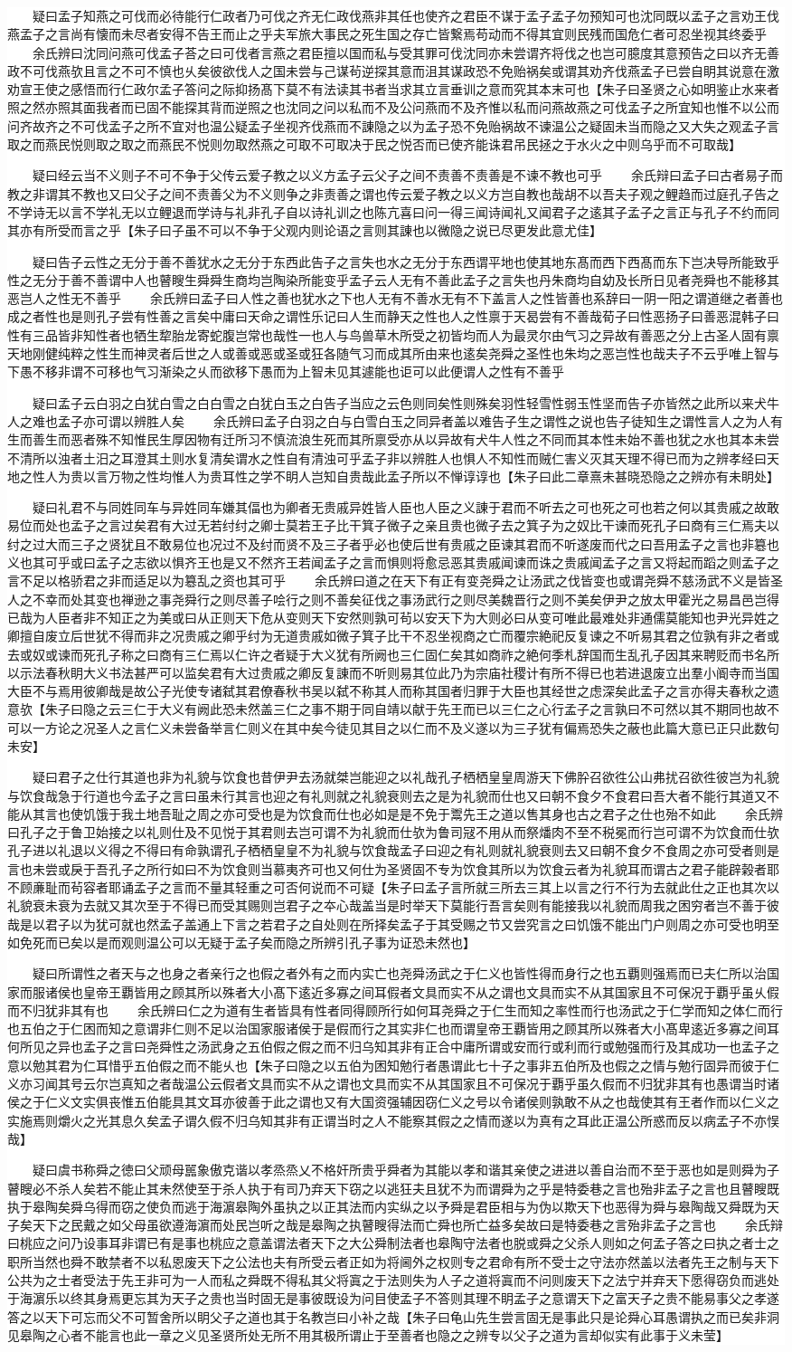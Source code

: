 　　疑曰孟子知燕之可伐而必待能行仁政者乃可伐之齐无仁政伐燕非其任也使齐之君臣不谋于孟子孟子勿预知可也沈同既以孟子之言劝王伐燕孟子之言尚有懐而未尽者安得不告王而止之乎夫军旅大事民之死生国之存亡皆繋焉苟动而不得其宜则民残而国危仁者可忍坐视其终委乎
　　余氏辨曰沈同问燕可伐孟子荅之曰可伐者言燕之君臣擅以国而私与受其罪可伐沈同亦未尝谓齐将伐之也岂可臆度其意预告之曰以齐无善政不可伐燕欤且言之不可不慎也乆矣彼欲伐人之国未尝与己谋茍逆探其意而沮其谋政恐不免贻祸矣或谓其劝齐伐燕孟子已尝自眀其说意在激劝宣王使之感悟而行仁政尔孟子答问之际抑扬髙下莫不有法读其书者当求其立言垂训之意而究其本末可也【朱子曰圣贤之心如明鉴止水来者照之然亦照其面我者而已固不能探其背而逆照之也沈同之问以私而不及公问燕而不及齐惟以私而问燕故燕之可伐孟子之所宜知也惟不以公而问齐故齐之不可伐孟子之所不宜对也温公疑孟子坐视齐伐燕而不諌隐之以为孟子恐不免贻祸故不谏温公之疑固未当而隐之又大失之观孟子言取之而燕民悦则取之取之而燕民不悦则勿取然燕之可取不可取决于民之悦否而已使齐能诛君吊民拯之于水火之中则乌乎而不可取哉】

　　疑曰经云当不义则子不可不争于父传云爱子教之以义方孟子云父子之间不责善不责善是不谏不教也可乎
　　余氏辩曰孟子曰古者易子而教之非谓其不教也又曰父子之间不责善父为不义则争之非责善之谓也传云爱子教之以义方岂自教也哉胡不以吾夫子观之鲤趋而过庭孔子告之不学诗无以言不学礼无以立鲤退而学诗与礼非孔子自以诗礼训之也陈亢喜曰问一得三闻诗闻礼又闻君子之逺其子孟子之言正与孔子不约而同其亦有所受而言之乎【朱子曰子虽不可以不争于父观内则论语之言则其諌也以微隐之说已尽更发此意尤佳】

　　疑曰告子云性之无分于善不善犹水之无分于东西此告子之言失也水之无分于东西谓平地也使其地东髙而西下西髙而东下岂决导所能致乎性之无分于善不善谓中人也瞽瞍生舜舜生商均岂陶染所能变乎孟子云人无有不善此孟子之言失也丹朱商均自幼及长所日见者尧舜也不能移其恶岂人之性无不善乎
　　余氏辨曰孟子曰人性之善也犹水之下也人无有不善水无有不下盖言人之性皆善也系辞曰一阴一阳之谓道继之者善也成之者性也是则孔子尝有性善之言矣中庸曰天命之谓性乐记曰人生而静天之性也人之性禀于天曷尝有不善哉荀子曰性恶扬子曰善恶混韩子曰性有三品皆非知性者也牺生犂胎龙寄蛇腹岂常也哉性一也人与鸟兽草木所受之初皆均而人为最灵尔由气习之异故有善恶之分上古圣人固有禀天地刚健纯粹之性生而神灵者后世之人或善或恶或圣或狂各随气习而成其所由来也逺矣尧舜之圣性也朱均之恶岂性也哉夫子不云乎唯上智与下愚不移非谓不可移也气习渐染之乆而欲移下愚而为上智未见其遽能也讵可以此便谓人之性有不善乎

　　疑曰孟子云白羽之白犹白雪之白白雪之白犹白玉之白告子当应之云色则同矣性则殊矣羽性轻雪性弱玉性坚而告子亦皆然之此所以来犬牛人之难也孟子亦可谓以辨胜人矣
　　余氏辨曰孟子白羽之白与白雪白玉之同异者盖以难告子生之谓性之说也告子徒知生之谓性言人之为人有生而善生而恶者殊不知惟民生厚因物有迁所习不慎流浪生死而其所禀受亦从以异故有犬牛人性之不同而其本性未始不善也犹之水也其本未尝不清所以浊者土汨之耳澄其土则水复清矣谓水之性自有清浊可乎孟子非以辨胜人也惧人不知性而贼仁害义灭其天理不得已而为之辨孝经曰天地之性人为贵以言万物之性均惟人为贵耳性之学不眀人岂知自贵哉此孟子所以不惮谆谆也【朱子曰此二章熹未甚晓恐隐之之辨亦有未眀处】

　　疑曰礼君不与同姓同车与异姓同车嫌其偪也为卿者无贵戚异姓皆人臣也人臣之义諌于君而不听去之可也死之可也若之何以其贵戚之故敢易位而处也孟子之言过矣君有大过无若纣纣之卿士莫若王子比干箕子微子之亲且贵也微子去之箕子为之奴比干谏而死孔子曰商有三仁焉夫以纣之过大而三子之贤犹且不敢易位也况过不及纣而贤不及三子者乎必也使后世有贵戚之臣谏其君而不听遂废而代之曰吾用孟子之言也非簒也义也其可乎或曰孟子之志欲以惧齐王也是又不然齐王若闻孟子之言而惧则将愈忌恶其贵戚闻谏而诛之贵戚闻孟子之言又将起而蹈之则孟子之言不足以格骄君之非而适足以为簒乱之资也其可乎
　　余氏辨曰道之在天下有正有变尧舜之让汤武之伐皆变也或谓尧舜不慈汤武不义是皆圣人之不幸而处其变也禅逊之事尧舜行之则尽善子哙行之则不善矣征伐之事汤武行之则尽美魏晋行之则不美矣伊尹之放太甲霍光之易昌邑岂得已哉为人臣者非不知正之为美或曰从正则天下危从变则天下安然则孰可茍以安天下为大则必曰从变可唯此最难处非通儒莫能知也尹光异姓之卿擅自废立后世犹不得而非之况贵戚之卿乎纣为无道贵戚如微子箕子比干不忍坐视商之亡而覆宗絶祀反复谏之不听易其君之位孰有非之者或去或奴或谏而死孔子称之曰商有三仁焉以仁许之者疑于大义犹有所阙也三仁固仁矣其如商祚之絶何季札辞国而生乱孔子因其来聘贬而书名所以示法春秋眀大义书法甚严可以监矣君有大过贵戚之卿反复諌而不听则易其位此乃为宗庙社稷计有所不得已也若进退废立出羣小阍寺而当国大臣不与焉用彼卿哉是故公子光使专诸弑其君僚春秋书吴以弑不称其人而称其国者归罪于大臣也其经世之虑深矣此孟子之言亦得夫春秋之遗意欤【朱子曰隐之云三仁于大义有阙此恐未然盖三仁之事不期于同自靖以献于先王而已以三仁之心行孟子之言孰曰不可然以其不期同也故不可以一方论之况圣人之言仁义未尝备举言仁则义在其中矣今徒见其目之以仁而不及义遂以为三子犹有偏焉恐失之蔽也此篇大意已正只此数句未安】

　　疑曰君子之仕行其道也非为礼貌与饮食也昔伊尹去汤就桀岂能迎之以礼哉孔子栖栖皇皇周游天下佛肸召欲徃公山弗扰召欲徃彼岂为礼貌与饮食哉急于行道也今孟子之言曰虽未行其言也迎之有礼则就之礼貌衰则去之是为礼貌而仕也又曰朝不食夕不食君曰吾大者不能行其道又不能从其言也使饥饿于我土地吾耻之周之亦可受也是为饮食而仕也必如是是不免于鬻先王之道以售其身也古之君子之仕也殆不如此
　　余氏辨曰孔子之于鲁卫始接之以礼则仕及不见悦于其君则去岂可谓不为礼貌而仕欤为鲁司冦不用从而祭燔肉不至不税冕而行岂可谓不为饮食而仕欤孔子进以礼退以义得之不得曰有命孰谓孔子栖栖皇皇不为礼貌与饮食哉孟子曰迎之有礼则就礼貌衰则去又曰朝不食夕不食周之亦可受者则是言也未尝或戾于吾孔子之所行如曰不为饮食则当慕夷齐可也又何仕为圣贤固不专为饮食其所以为饮食云者为礼貌耳而谓古之君子能辟榖者耶不顾亷耻而茍容者耶诵孟子之言而不量其轻重之可否何说而不可疑【朱子曰孟子言所就三所去三其上以言之行不行为去就此仕之正也其次以礼貌衰未衰为去就又其次至于不得已而受其赐则岂君子之夲心哉盖当是时举天下莫能行吾言矣则有能接我以礼貌而周我之困穷者岂不善于彼哉是以君子以为犹可就也然孟子盖通上下言之若君子之自处则在所择矣孟子于其受赐之节又尝究言之曰饥饿不能出门户则周之亦可受也明至如免死而已矣以是而观则温公可以无疑于孟子矣而隐之所辨引孔子事为证恐未然也】

　　疑曰所谓性之者天与之也身之者亲行之也假之者外有之而内实亡也尧舜汤武之于仁义也皆性得而身行之也五覇则强焉而已夫仁所以治国家而服诸侯也皇帝王覇皆用之顾其所以殊者大小髙下逺近多寡之间耳假者文具而实不从之谓也文具而实不从其国家且不可保况于覇乎虽乆假而不归犹非其有也
　　余氏辨曰仁之为道有生者皆具有性者同得顾所行如何耳尧舜之于仁生而知之率性而行也汤武之于仁学而知之体仁而行也五伯之于仁困而知之意谓非仁则不足以治国家服诸侯于是假而行之其实非仁也而谓皇帝王覇皆用之顾其所以殊者大小髙卑逺近多寡之间耳何所见之异也孟子之言曰尧舜性之汤武身之五伯假之假之而不归乌知其非有正合中庸所谓或安而行或利而行或勉强而行及其成功一也孟子之意以勉其君为仁耳惜乎五伯假之而不能乆也【朱子曰隐之以五伯为困知勉行者愚谓此七十子之事非五伯所及也假之之情与勉行固异而彼于仁义亦习闻其号云尔岂真知之者哉温公云假者文具而实不从之谓也文具而实不从其国家且不可保况于覇乎虽久假而不归犹非其有也愚谓当时诸侯之于仁义文实俱丧惟五伯能具其文耳亦彼善于此之谓也又有大国资强辅因窃仁义之号以令诸侯则孰敢不从之也哉使其有王者作而以仁义之实施焉则爝火之光其息久矣孟子谓久假不归乌知其非有正谓当时之人不能察其假之之情而遂以为真有之耳此正温公所惑而反以病孟子不亦悮哉】

　　疑曰虞书称舜之徳曰父顽母嚚象傲克谐以孝烝烝乂不格奸所贵乎舜者为其能以孝和谐其亲使之进进以善自治而不至于恶也如是则舜为子瞽瞍必不杀人矣若不能止其未然使至于杀人执于有司乃弃天下窃之以逃狂夫且犹不为而谓舜为之乎是特委巷之言也殆非孟子之言也且瞽瞍既执于皋陶矣舜乌得而窃之使负而逃于海濵皋陶外虽执之以正其法而内实纵之以予舜是君臣相与为伪以欺天下也恶得为舜与皋陶哉又舜既为天子矣天下之民戴之如父母虽欲遵海濵而处民岂听之哉是皋陶之执瞽瞍得法而亡舜也所亡益多矣故曰是特委巷之言殆非孟子之言也
　　余氏辩曰桃应之问乃设事耳非谓已有是事也桃应之意盖谓法者天下之大公舜制法者也皋陶守法者也脱或舜之父杀人则如之何孟子答之曰执之者士之职所当然也舜不敢禁者不以私恩废天下之公法也夫有所受云者正如为将阃外之权则专之君命有所不受士之守法亦然盖以法者先王之制与天下公共为之士者受法于先王非可为一人而私之舜既不得私其父将寘之于法则失为人子之道将寘而不问则废天下之法宁并弃天下愿得窃负而逃处于海濵乐以终其身焉更忘其为天子之贵也当时固无是事彼既设为问目使孟子不答则其理不眀孟子之意谓天下之富天子之贵不能易事父之孝遂答之以天下可忘而父不可暂舍所以眀父子之道也其于名教岂曰小补之哉【朱子曰龟山先生尝言固无是事此只是论舜心耳愚谓执之而已矣非洞见皋陶之心者不能言也此一章之义见圣贤所处无所不用其极所谓止于至善者也隐之之辨专以父子之道为言却似实有此事于义未莹】
